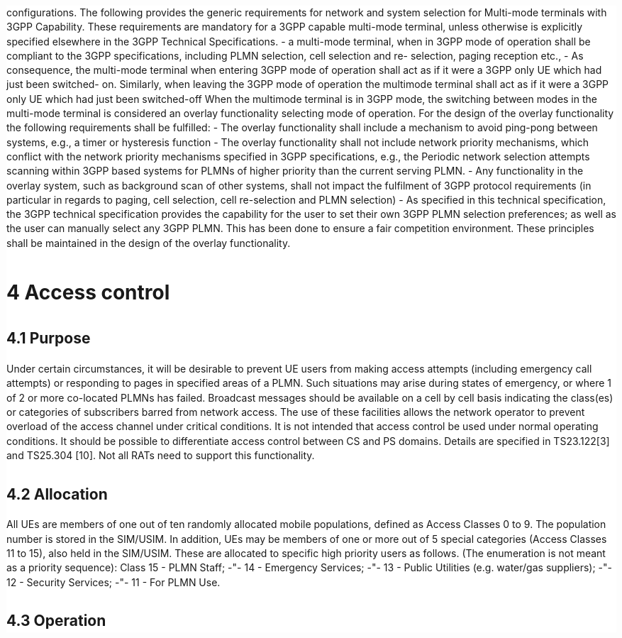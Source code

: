 configurations. The following provides the generic requirements for network
and system selection for Multi-mode terminals with 3GPP Capability. These
requirements are mandatory for a 3GPP capable multi-mode terminal, unless
otherwise is explicitly specified elsewhere in the 3GPP Technical
Specifications.
\- a multi-mode terminal, when in 3GPP mode of operation shall be compliant to
the 3GPP specifications, including PLMN selection, cell selection and re-
selection, paging reception etc.,
\- As consequence, the multi-mode terminal when entering 3GPP mode of
operation shall act as if it were a 3GPP only UE which had just been switched-
on. Similarly, when leaving the 3GPP mode of operation the multimode terminal
shall act as if it were a 3GPP only UE which had just been switched-off
When the multimode terminal is in 3GPP mode, the switching between modes in
the multi-mode terminal is considered an overlay functionality selecting mode
of operation. For the design of the overlay functionality the following
requirements shall be fulfilled:
\- The overlay functionality shall include a mechanism to avoid ping-pong
between systems, e.g., a timer or hysteresis function
\- The overlay functionality shall not include network priority mechanisms,
which conflict with the network priority mechanisms specified in 3GPP
specifications, e.g., the Periodic network selection attempts scanning within
3GPP based systems for PLMNs of higher priority than the current serving PLMN.
\- Any functionality in the overlay system, such as background scan of other
systems, shall not impact the fulfilment of 3GPP protocol requirements (in
particular in regards to paging, cell selection, cell re-selection and PLMN
selection)
\- As specified in this technical specification, the 3GPP technical
specification provides the capability for the user to set their own 3GPP PLMN
selection preferences; as well as the user can manually select any 3GPP PLMN.
This has been done to ensure a fair competition environment. These principles
shall be maintained in the design of the overlay functionality.
# 4 Access control
## 4.1 Purpose
Under certain circumstances, it will be desirable to prevent UE users from
making access attempts (including emergency call attempts) or responding to
pages in specified areas of a PLMN. Such situations may arise during states of
emergency, or where 1 of 2 or more co-located PLMNs has failed.
Broadcast messages should be available on a cell by cell basis indicating the
class(es) or categories of subscribers barred from network access.
The use of these facilities allows the network operator to prevent overload of
the access channel under critical conditions.
It is not intended that access control be used under normal operating
conditions.
It should be possible to differentiate access control between CS and PS
domains. Details are specified in TS23.122[3] and TS25.304 [10]. Not all RATs
need to support this functionality.
## 4.2 Allocation
All UEs are members of one out of ten randomly allocated mobile populations,
defined as Access Classes 0 to 9. The population number is stored in the
SIM/USIM. In addition, UEs may be members of one or more out of 5 special
categories (Access Classes 11 to 15), also held in the SIM/USIM. These are
allocated to specific high priority users as follows. (The enumeration is not
meant as a priority sequence):
Class 15 - PLMN Staff;
-\"- 14 - Emergency Services;
-\"- 13 - Public Utilities (e.g. water/gas suppliers);
-\"- 12 - Security Services;
-\"- 11 - For PLMN Use.
## 4.3 Operation